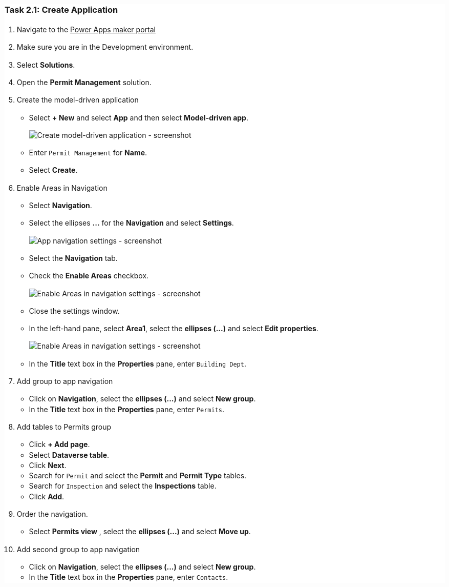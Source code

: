 ### Task 2.1: Create Application

1. Navigate to the [Power Apps maker portal](https://make.powerapps.com/)
1. Make sure you are in the Development environment.
1. Select **Solutions**.
1. Open the **Permit Management** solution.

1. Create the model-driven application

   - Select **+ New** and select **App** and then select **Model-driven app**.
  
     ![Create model-driven application - screenshot](../images/L02/Mod_02_Model_Driven_App_image32.png)
  
   - Enter `Permit Management` for **Name**.
   - Select **Create**.

1. Enable Areas in Navigation

   - Select **Navigation**.
   - Select the ellipses **...** for the **Navigation**  and select **Settings**.

     ![App navigation settings - screenshot](../images/L02/app-navigation-settings.png)

   - Select the **Navigation** tab.
   - Check the **Enable Areas** checkbox.

     ![Enable Areas in navigation settings - screenshot](../images/L02/app-navigation-enable-areas.png)

   - Close the settings window.

   - In the left-hand pane, select **Area1**, select the **ellipses (...)** and select **Edit properties**.

       ![Enable Areas in navigation settings - screenshot](../images/L02/edit-area-properties.png)

   - In the **Title** text box in the **Properties** pane, enter `Building Dept`.

1. Add group to app navigation

   - Click on **Navigation**, select the **ellipses (...)** and select **New group**.
   - In the **Title** text box in the **Properties** pane, enter `Permits`.

1. Add tables to Permits group

   - Click **+ Add page**.
   - Select **Dataverse table**.
   - Click **Next**.
   - Search for `Permit` and select the **Permit** and **Permit Type** tables.
   - Search for `Inspection` and select the **Inspections** table.
   - Click **Add**.

1. Order the navigation.

   - Select **Permits view** , select the **ellipses (...)** and select **Move up**.

1. Add second group to app navigation

   - Click on **Navigation**, select the **ellipses (...)** and select **New group**.
   - In the **Title** text box in the **Properties** pane, enter `Contacts`.
